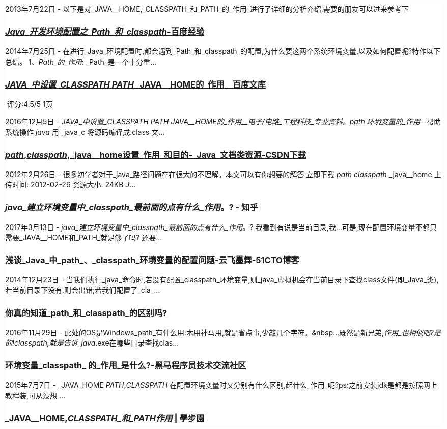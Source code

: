  2013年7月22日 - 以下是对_JAVA__HOME,_CLASSPATH_和_PATH_的_作用_进行了详细的分析介绍,需要的朋友可以过来参考下

### [_Java_开发环境配置之_Path_和_classpath_-百度经验](https://zshipu.com/t?url=https://jingyan.baidu.com/article/ca00d56c7136f9e99eebcfbd.html)

 2014年7月25日 - 在进行_Java_环境配置时,都会遇到_Path_和_classpath_的配置,为什么要这两个系统环境变量,以及如何配置呢?特作以下总结。 1、_Path_的_作用_: _Path_是一个十分重...

### [_JAVA_中设置_CLASSPATH_ _PATH_ _JAVA__HOME的_作用__百度文库](https://zshipu.com/t?url=https://wenku.baidu.com/view/c71a0b9fe43a580216fc700abb68a98271feac77.html)

 评分:4.5/5 1页

 2016年12月5日 - _JAVA_中设置_CLASSPATH_ _PATH_ _JAVA__HOME的_作用__电子/电路_工程科技_专业资料。_path_ 环境变量的_作用_--帮助系统操作 _java_ 用 _java_c 将源码编译成.class 文...

### [_path_,_classpath_,_java__home设置_作用_和目的-_Java_文档类资源-CSDN下载](https://zshipu.com/t?url=https://download.csdn.net/download/chenfeng0829/4091407)

 2012年2月26日 - 很多初学者对于_java_路径问题存在很大的不理解。本文可以有你想要的解答 立即下载 _path_ _classpath_ _java__home 上传时间: 2012-02-26 资源大小: 24KB _J_...

### [_java_建立环境变量中_classpath_最前面的点有什么_作用_。? - 知乎](https://zshipu.com/t?url=https://www.zhihu.com/question/56679716)

 2017年3月13日 - _java_建立环境变量中_classpath_最前面的点有什么_作用_。? 我看到有说是当前目录,我...可是,现在配置环境变量不都只需要_JAVA__HOME和_PATH_就足够了吗? 还要...

### [浅谈_Java_中_path_、_classpath_环境变量的配置问题-云飞墨舞-51CTO博客](https://zshipu.com/t?url=https://blog.51cto.com/wuyunncu/1593900)

 2014年12月23日 - 当我们执行_java_命令时,若没有配置_classpath_环境变量,则_java_虚拟机会在当前目录下查找class文件(即_Java_类),若当前目录下没有,则会出错;若我们配置了_cla_...

### [你真的知道_path_和_classpath_的区别吗?](https://zshipu.com/t?url=https://baijiahao.baidu.com/s?id=1552344534585071&wfr=spider&for=pc)

 2016年11月29日 - 此处的OS是Windows_path_有什么用:木用神马用,就是省点事,少敲几个字符。&nbsp...既然是新兄弟,_作用_也相似吧?是的!_classpath_,就是告诉_java_.exe在哪些目录查找clas...

### [环境变量_classpath_ 的_作用_是什么?-黑马程序员技术交流社区](https://zshipu.com/t?url=http://bbs.itheima.com/forum.php?mod=viewthread&tid=210536)

 2015年7月7日 - _JAVA_HOME _PATH_,_CLASSPATH_ 在配置环境变量时又分别有什么区别,起什么_作用_呢?ps:之前安装jdk是都是按照网上教程装,可从没想 ...

### [_JAVA__HOME,_CLASSPATH_和_PATH作用_ | 學步園](https://zshipu.com/t?url=https://www.xuebuyuan.com/zh-hant/1740657.html)
